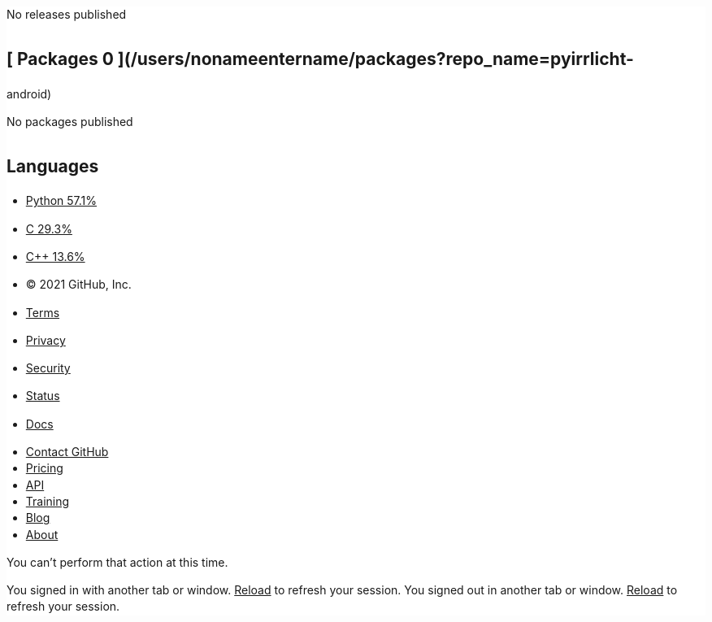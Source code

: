 No releases published

##  [ Packages 0 ](/users/nonameentername/packages?repo_name=pyirrlicht-
android)

No packages published  

## Languages

  * [ Python 57.1% ](/nonameentername/pyirrlicht-android/search?l=python)
  * [ C 29.3% ](/nonameentername/pyirrlicht-android/search?l=c)
  * [ C++ 13.6% ](/nonameentername/pyirrlicht-android/search?l=c%2B%2B)

  * © 2021 GitHub, Inc.
  * [Terms](https://github.com/site/terms)
  * [Privacy](https://github.com/site/privacy)
  * [Security](https://github.com/security)
  * [Status](https://www.githubstatus.com/)
  * [Docs](https://docs.github.com)

[ ](https://github.com "GitHub")

  * [Contact GitHub](https://github.com/contact)
  * [Pricing](https://github.com/pricing)
  * [API](https://docs.github.com)
  * [Training](https://services.github.com)
  * [Blog](https://github.blog)
  * [About](https://github.com/about)

You can’t perform that action at this time.

You signed in with another tab or window. [Reload]() to refresh your session.
You signed out in another tab or window. [Reload]() to refresh your session.

